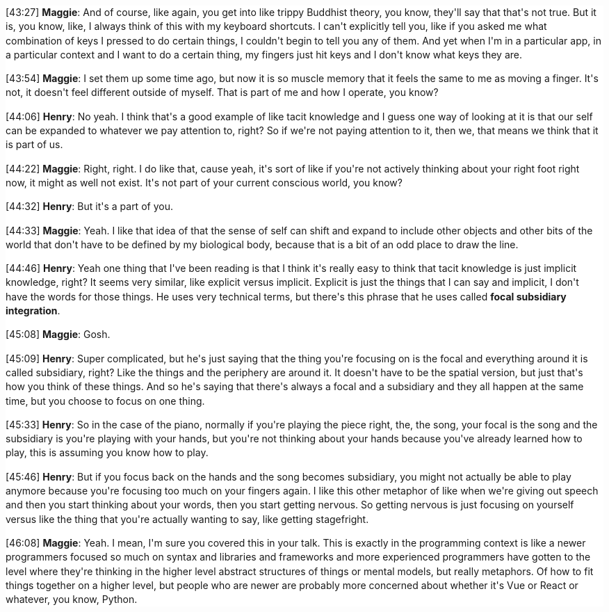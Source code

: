 [43:27] **Maggie**: And of course, like again, you get into like trippy Buddhist theory, you know, they'll say that that's not true. But it is, you know, like, I always think of this with my keyboard shortcuts. I can't explicitly tell you, like if you asked me what combination of keys I pressed to do certain things, I couldn't begin to tell you any of them. And yet when I'm in a particular app, in a particular context and I want to do a certain thing, my fingers just hit keys and I don't know what keys they are.

[43:54] **Maggie**: I set them up some time ago, but now it is so muscle memory that it feels the same to me as moving a finger. It's not, it doesn't feel different outside of myself. That is part of me and how I operate, you know?

[44:06] **Henry**: No yeah. I think that's a good example of like tacit knowledge and I guess one way of looking at it is that our self can be expanded to whatever we pay attention to, right? So if we're not paying attention to it, then we, that means we think that it is part of us.

[44:22] **Maggie**: Right, right. I do like that, cause yeah, it's sort of like if you're not actively thinking about your right foot right now, it might as well not exist. It's not part of your current conscious world, you know?

[44:32] **Henry**: But it's a part of you.

[44:33] **Maggie**: Yeah. I like that idea of that the sense of self can shift and expand to include other objects and other bits of the world that don't have to be defined by my biological body, because that is a bit of an odd place to draw the line.

[44:46] **Henry**: Yeah one thing that I've been reading is that I think it's really easy to think that tacit knowledge is just implicit knowledge, right? It seems very similar, like explicit versus implicit. Explicit is just the things that I can say and implicit, I don't have the words for those things. He uses very technical terms, but there's this phrase that he uses called **focal subsidiary integration**.

[45:08] **Maggie**: Gosh.

[45:09] **Henry**: Super complicated, but he's just saying that the thing you're focusing on is the focal and everything around it is called subsidiary, right? Like the things and the periphery are around it. It doesn't have to be the spatial version, but just that's how you think of these things. And so he's saying that there's always a focal and a subsidiary and they all happen at the same time, but you choose to focus on one thing.

[45:33] **Henry**: So in the case of the piano, normally if you're playing the piece right, the, the song, your focal is the song and the subsidiary is you're playing with your hands, but you're not thinking about your hands because you've already learned how to play, this is assuming you know how to play.

[45:46] **Henry**: But if you focus back on the hands and the song becomes subsidiary, you might not actually be able to play anymore because you're focusing too much on your fingers again. I like this other metaphor of like when we're giving out speech and then you start thinking about your words, then you start getting nervous. So getting nervous is just focusing on yourself versus like the thing that you're actually wanting to say, like getting stagefright.

[46:08] **Maggie**: Yeah. I mean, I'm sure you covered this in your talk. This is exactly in the programming context is like a newer programmers focused so much on syntax and libraries and frameworks and more experienced programmers have gotten to the level where they're thinking in the higher level abstract structures of things or mental models, but really metaphors. Of how to fit things together on a higher level, but people who are newer are probably more concerned about whether it's Vue or React or whatever, you know, Python.
